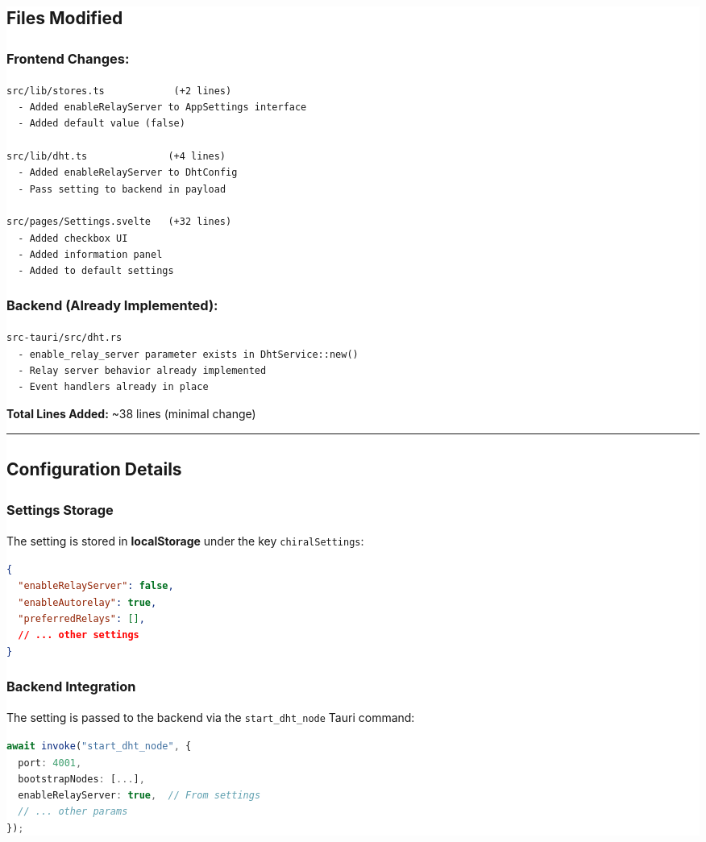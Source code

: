 
## Files Modified

### Frontend Changes:
```
src/lib/stores.ts            (+2 lines)
  - Added enableRelayServer to AppSettings interface
  - Added default value (false)

src/lib/dht.ts              (+4 lines)
  - Added enableRelayServer to DhtConfig
  - Pass setting to backend in payload

src/pages/Settings.svelte   (+32 lines)
  - Added checkbox UI
  - Added information panel
  - Added to default settings
```

### Backend (Already Implemented):
```
src-tauri/src/dht.rs
  - enable_relay_server parameter exists in DhtService::new()
  - Relay server behavior already implemented
  - Event handlers already in place
```

**Total Lines Added:** ~38 lines (minimal change)

---

## Configuration Details

### Settings Storage

The setting is stored in **localStorage** under the key `chiralSettings`:

```json
{
  "enableRelayServer": false,
  "enableAutorelay": true,
  "preferredRelays": [],
  // ... other settings
}
```

### Backend Integration

The setting is passed to the backend via the `start_dht_node` Tauri command:

```typescript
await invoke("start_dht_node", {
  port: 4001,
  bootstrapNodes: [...],
  enableRelayServer: true,  // From settings
  // ... other params
});
```
